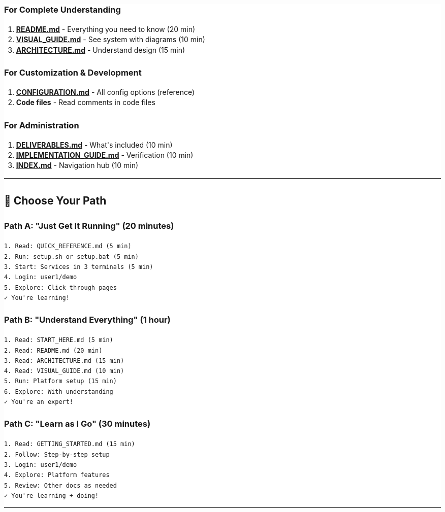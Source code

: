 ### For Complete Understanding
1. **[README.md](./README.md)** - Everything you need to know (20 min)
2. **[VISUAL_GUIDE.md](./VISUAL_GUIDE.md)** - See system with diagrams (10 min)
3. **[ARCHITECTURE.md](./ARCHITECTURE.md)** - Understand design (15 min)

### For Customization & Development
1. **[CONFIGURATION.md](./CONFIGURATION.md)** - All config options (reference)
2. **Code files** - Read comments in code files

### For Administration
1. **[DELIVERABLES.md](./DELIVERABLES.md)** - What's included (10 min)
2. **[IMPLEMENTATION_GUIDE.md](./IMPLEMENTATION_GUIDE.md)** - Verification (10 min)
3. **[INDEX.md](./INDEX.md)** - Navigation hub (10 min)

---

## 🎯 Choose Your Path

### Path A: "Just Get It Running" (20 minutes)
```
1. Read: QUICK_REFERENCE.md (5 min)
2. Run: setup.sh or setup.bat (5 min)
3. Start: Services in 3 terminals (5 min)
4. Login: user1/demo
5. Explore: Click through pages
✓ You're learning!
```

### Path B: "Understand Everything" (1 hour)
```
1. Read: START_HERE.md (5 min)
2. Read: README.md (20 min)
3. Read: ARCHITECTURE.md (15 min)
4. Read: VISUAL_GUIDE.md (10 min)
5. Run: Platform setup (15 min)
6. Explore: With understanding
✓ You're an expert!
```

### Path C: "Learn as I Go" (30 minutes)
```
1. Read: GETTING_STARTED.md (15 min)
2. Follow: Step-by-step setup
3. Login: user1/demo
4. Explore: Platform features
5. Review: Other docs as needed
✓ You're learning + doing!
```

---
